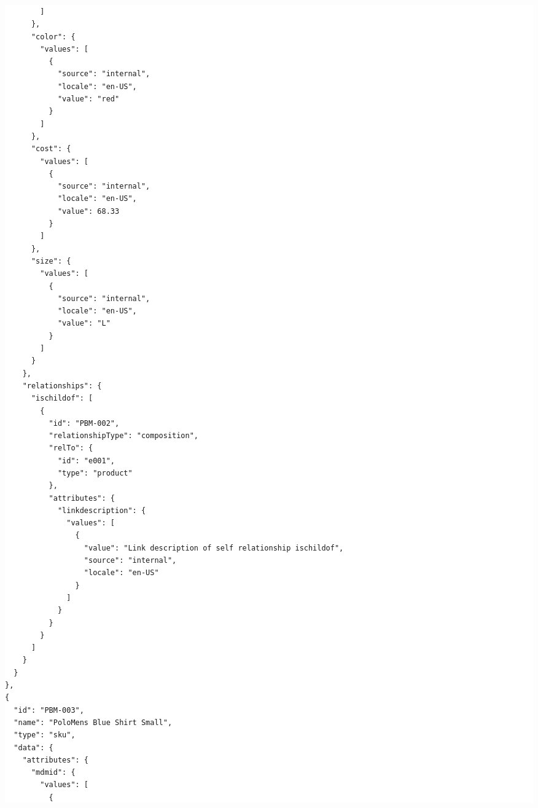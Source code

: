             ]
          },
          "color": {
            "values": [
              {
                "source": "internal",
                "locale": "en-US",
                "value": "red"
              }
            ]
          },
          "cost": {
            "values": [
              {
                "source": "internal",
                "locale": "en-US",
                "value": 68.33
              }
            ]
          },
          "size": {
            "values": [
              {
                "source": "internal",
                "locale": "en-US",
                "value": "L"
              }
            ]
          }
        },
        "relationships": {
          "ischildof": [
            {
              "id": "PBM-002",
              "relationshipType": "composition",
              "relTo": {
                "id": "e001",
                "type": "product"
              },
              "attributes": {
                "linkdescription": {
                  "values": [
                    {
                      "value": "Link description of self relationship ischildof",
                      "source": "internal",
                      "locale": "en-US"
                    }
                  ]
                }
              }
            }
          ]
        }
      }
    },
    {
      "id": "PBM-003",
      "name": "PoloMens Blue Shirt Small",
      "type": "sku",
      "data": {
        "attributes": {
          "mdmid": {
            "values": [
              {